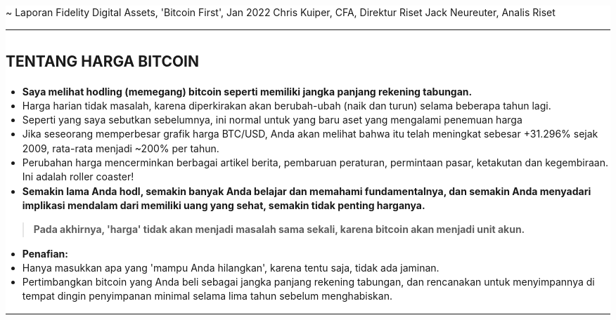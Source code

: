 ~ Laporan Fidelity Digital Assets, 'Bitcoin First', Jan 2022
Chris Kuiper, CFA, Direktur Riset
Jack Neureuter, Analis Riset

---

## TENTANG HARGA BITCOIN
* **Saya melihat hodling (memegang) bitcoin seperti memiliki jangka panjang
rekening tabungan.**
* Harga harian tidak masalah, karena diperkirakan akan
berubah-ubah (naik dan turun) selama beberapa tahun lagi.
* Seperti yang saya sebutkan sebelumnya, ini normal untuk yang baru
aset yang mengalami penemuan harga
* Jika seseorang memperbesar grafik harga BTC/USD, Anda
akan melihat bahwa itu telah meningkat sebesar +31.296% sejak 2009,
rata-rata menjadi ~200% per tahun.
* Perubahan harga mencerminkan berbagai artikel berita, pembaruan peraturan, permintaan pasar, ketakutan dan kegembiraan.
Ini adalah roller coaster!
* **Semakin lama Anda hodl, semakin banyak Anda belajar dan memahami fundamentalnya, dan semakin Anda menyadari
implikasi mendalam dari memiliki uang yang sehat,
semakin tidak penting harganya.**

>**Pada akhirnya, 'harga' tidak akan menjadi masalah sama sekali, karena bitcoin
akan menjadi unit akun.**

* **Penafian:**
* Hanya masukkan apa yang 'mampu Anda hilangkan', karena
tentu saja, tidak ada jaminan.
* Pertimbangkan bitcoin yang Anda beli sebagai jangka panjang
rekening tabungan, dan rencanakan untuk menyimpannya di tempat dingin
penyimpanan minimal selama lima tahun sebelum
menghabiskan.

---
